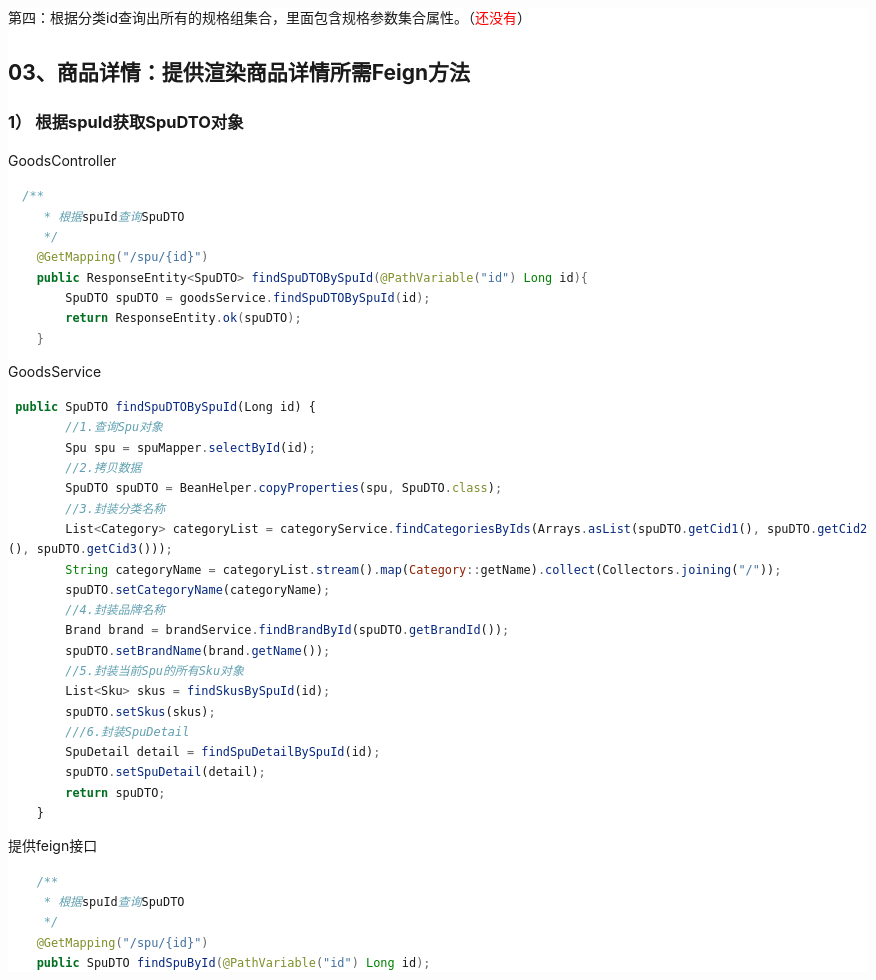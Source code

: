 第四：根据分类id查询出所有的规格组集合，里面包含规格参数集合属性。（<font color=red>还没有</font>）





## 03、商品详情：提供渲染商品详情所需Feign方法

### 1） 根据spuId获取SpuDTO对象

GoodsController

```java
  /**
     * 根据spuId查询SpuDTO
     */
    @GetMapping("/spu/{id}")
    public ResponseEntity<SpuDTO> findSpuDTOBySpuId(@PathVariable("id") Long id){
        SpuDTO spuDTO = goodsService.findSpuDTOBySpuId(id);
        return ResponseEntity.ok(spuDTO);
    }
```

GoodsService

```js
 public SpuDTO findSpuDTOBySpuId(Long id) {
        //1.查询Spu对象
        Spu spu = spuMapper.selectById(id);
        //2.拷贝数据
        SpuDTO spuDTO = BeanHelper.copyProperties(spu, SpuDTO.class);
        //3.封装分类名称
        List<Category> categoryList = categoryService.findCategoriesByIds(Arrays.asList(spuDTO.getCid1(), spuDTO.getCid2(), spuDTO.getCid3()));
        String categoryName = categoryList.stream().map(Category::getName).collect(Collectors.joining("/"));
        spuDTO.setCategoryName(categoryName);
        //4.封装品牌名称
        Brand brand = brandService.findBrandById(spuDTO.getBrandId());
        spuDTO.setBrandName(brand.getName());
        //5.封装当前Spu的所有Sku对象
        List<Sku> skus = findSkusBySpuId(id);
        spuDTO.setSkus(skus);
        ///6.封装SpuDetail
        SpuDetail detail = findSpuDetailBySpuId(id);
        spuDTO.setSpuDetail(detail);
        return spuDTO;
    }
```

提供feign接口

```java
    /**
     * 根据spuId查询SpuDTO
     */
    @GetMapping("/spu/{id}")
    public SpuDTO findSpuById(@PathVariable("id") Long id);
```
